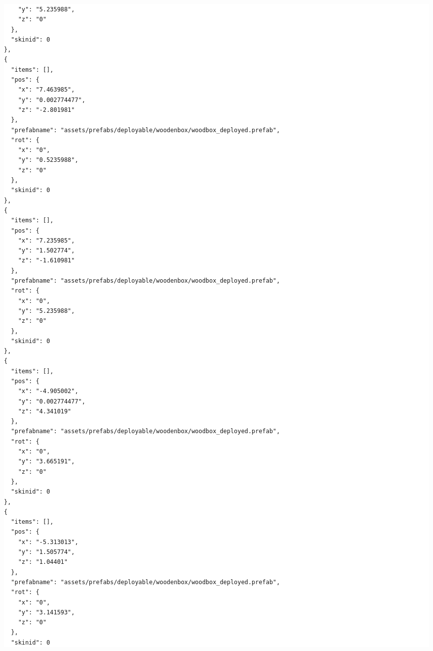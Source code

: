         "y": "5.235988",
        "z": "0"
      },
      "skinid": 0
    },
    {
      "items": [],
      "pos": {
        "x": "7.463985",
        "y": "0.002774477",
        "z": "-2.801981"
      },
      "prefabname": "assets/prefabs/deployable/woodenbox/woodbox_deployed.prefab",
      "rot": {
        "x": "0",
        "y": "0.5235988",
        "z": "0"
      },
      "skinid": 0
    },
    {
      "items": [],
      "pos": {
        "x": "7.235985",
        "y": "1.502774",
        "z": "-1.610981"
      },
      "prefabname": "assets/prefabs/deployable/woodenbox/woodbox_deployed.prefab",
      "rot": {
        "x": "0",
        "y": "5.235988",
        "z": "0"
      },
      "skinid": 0
    },
    {
      "items": [],
      "pos": {
        "x": "-4.905002",
        "y": "0.002774477",
        "z": "4.341019"
      },
      "prefabname": "assets/prefabs/deployable/woodenbox/woodbox_deployed.prefab",
      "rot": {
        "x": "0",
        "y": "3.665191",
        "z": "0"
      },
      "skinid": 0
    },
    {
      "items": [],
      "pos": {
        "x": "-5.313013",
        "y": "1.505774",
        "z": "1.04401"
      },
      "prefabname": "assets/prefabs/deployable/woodenbox/woodbox_deployed.prefab",
      "rot": {
        "x": "0",
        "y": "3.141593",
        "z": "0"
      },
      "skinid": 0